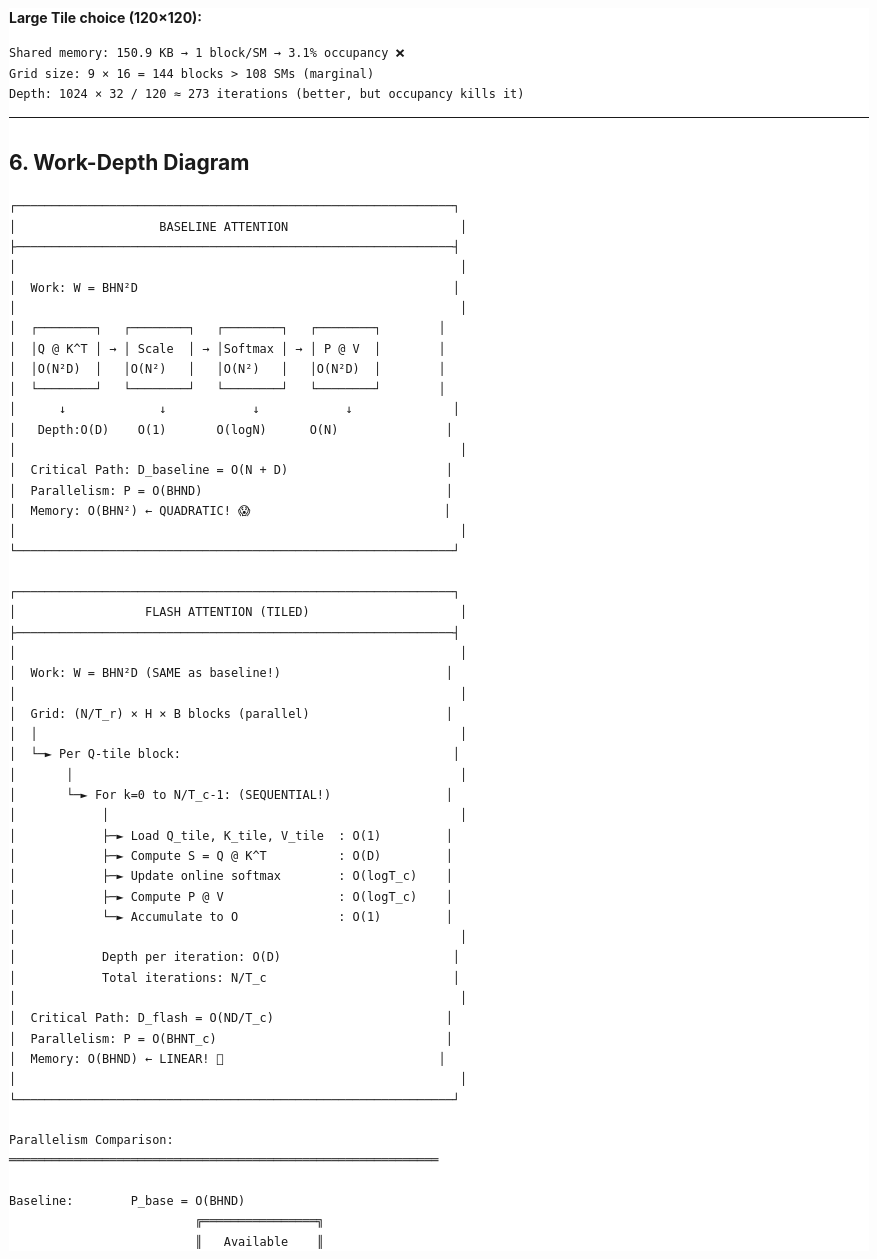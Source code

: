 **Large Tile choice (120×120):**
```
Shared memory: 150.9 KB → 1 block/SM → 3.1% occupancy ❌
Grid size: 9 × 16 = 144 blocks > 108 SMs (marginal)
Depth: 1024 × 32 / 120 ≈ 273 iterations (better, but occupancy kills it)
```

---

## 6. Work-Depth Diagram

```
┌─────────────────────────────────────────────────────────────┐
│                    BASELINE ATTENTION                        │
├─────────────────────────────────────────────────────────────┤
│                                                              │
│  Work: W = BHN²D                                            │
│                                                              │
│  ┌────────┐   ┌────────┐   ┌────────┐   ┌────────┐        │
│  │Q @ K^T │ → │ Scale  │ → │Softmax │ → │ P @ V  │        │
│  │O(N²D)  │   │O(N²)   │   │O(N²)   │   │O(N²D)  │        │
│  └────────┘   └────────┘   └────────┘   └────────┘        │
│      ↓             ↓            ↓            ↓              │
│   Depth:O(D)    O(1)       O(logN)      O(N)               │
│                                                              │
│  Critical Path: D_baseline = O(N + D)                      │
│  Parallelism: P = O(BHND)                                  │
│  Memory: O(BHN²) ← QUADRATIC! 😱                           │
│                                                              │
└─────────────────────────────────────────────────────────────┘

┌─────────────────────────────────────────────────────────────┐
│                  FLASH ATTENTION (TILED)                     │
├─────────────────────────────────────────────────────────────┤
│                                                              │
│  Work: W = BHN²D (SAME as baseline!)                       │
│                                                              │
│  Grid: (N/T_r) × H × B blocks (parallel)                   │
│  │                                                           │
│  └─► Per Q-tile block:                                      │
│       │                                                      │
│       └─► For k=0 to N/T_c-1: (SEQUENTIAL!)                │
│            │                                                 │
│            ├─► Load Q_tile, K_tile, V_tile  : O(1)         │
│            ├─► Compute S = Q @ K^T          : O(D)         │
│            ├─► Update online softmax        : O(logT_c)    │
│            ├─► Compute P @ V                : O(logT_c)    │
│            └─► Accumulate to O              : O(1)         │
│                                                              │
│            Depth per iteration: O(D)                        │
│            Total iterations: N/T_c                          │
│                                                              │
│  Critical Path: D_flash = O(ND/T_c)                        │
│  Parallelism: P = O(BHNT_c)                                │
│  Memory: O(BHND) ← LINEAR! 🎉                              │
│                                                              │
└─────────────────────────────────────────────────────────────┘

Parallelism Comparison:
════════════════════════════════════════════════════════════

Baseline:        P_base = O(BHND)
                          ╔════════════════╗
                          ║   Available    ║
```